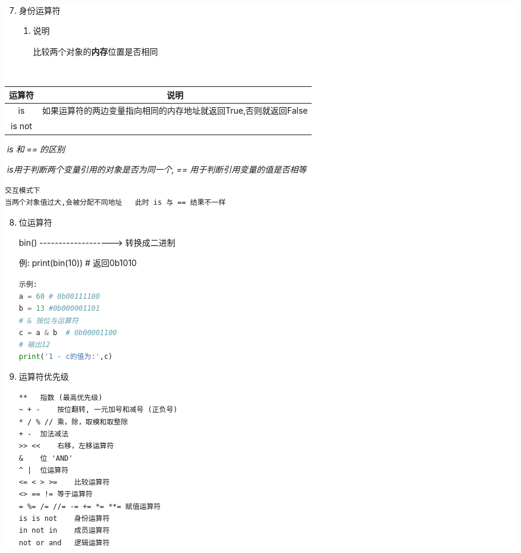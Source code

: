 7. 身份运算符

   1. 说明

      比较两个对象的**内存**位置是否相同

      ​

| 运算符 |                             说明                             |
| :----: | :----------------------------------------------------------: |
|   is   | 如果运算符的两边变量指向相同的内存地址就返回True,否则就返回False |
| is not |                                                              |

​		*is 和 == 的区别*

​	*is用于判断两个变量引用的对象是否为同一个, == 用于判断引用变量的值是否相等*

```
交互模式下
当两个对象值过大,会被分配不同地址 	此时 is 与 == 结果不一样
```



8. 位运算符

   bin()   -------------------> 转换成二进制

   例: print(bin(10))  # 返回0b1010

   ```python
   示例:
   a = 60 # 0b00111100
   b = 13 #0b000001101
   # & 按位与运算符
   c = a & b  # 0b00001100
   # 输出12
   print('1 - c的值为:',c)
   ```

9. 运算符优先级

   ```
   **	指数 (最高优先级)
   ~ + -	按位翻转, 一元加号和减号 (正负号)
   * / % //	乘，除，取模和取整除
   + -	加法减法
   >> <<	右移，左移运算符
   &	位 'AND'
   ^ |	位运算符
   <= < > >=	比较运算符
   <> == !=	等于运算符
   = %= /= //= -= += *= **=	赋值运算符
   is is not	身份运算符
   in not in	成员运算符
   not or and	逻辑运算符
   ```

